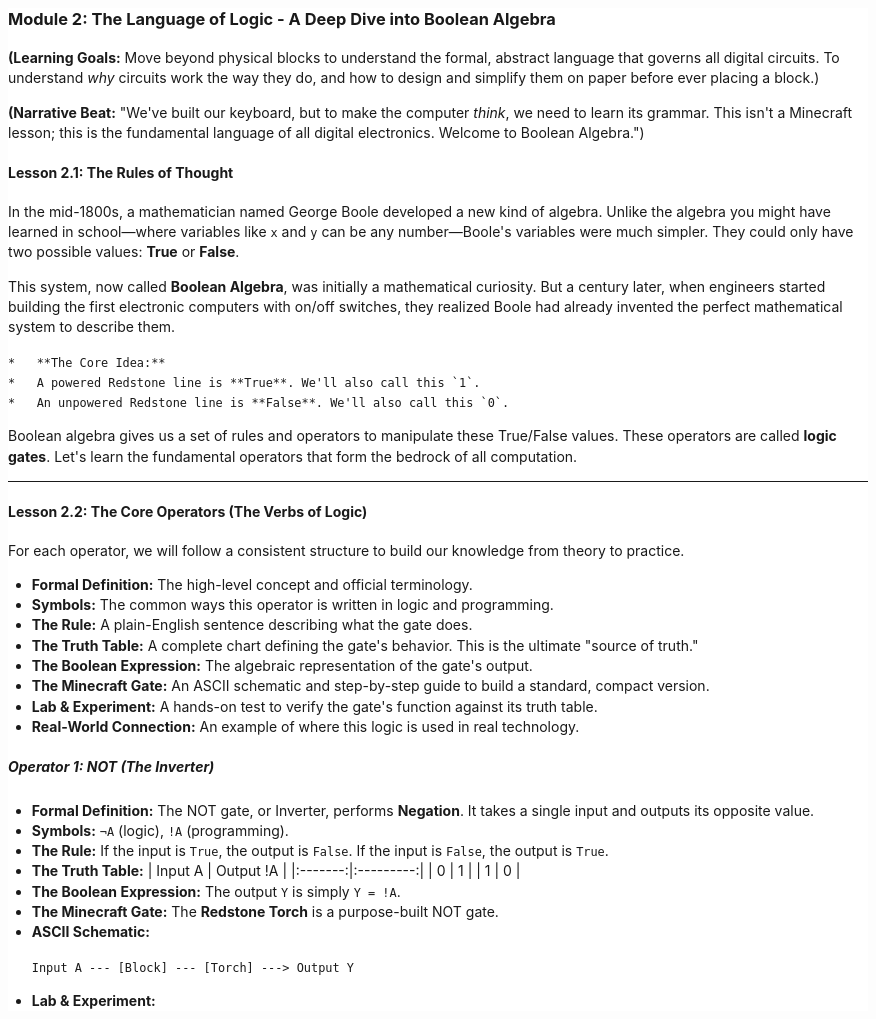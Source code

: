 ### **Module 2: The Language of Logic - A Deep Dive into Boolean Algebra**

**(Learning Goals:** Move beyond physical blocks to understand the formal, abstract language that governs all digital circuits. To understand *why* circuits work the way they do, and how to design and simplify them on paper before ever placing a block.)

**(Narrative Beat:** "We've built our keyboard, but to make the computer *think*, we need to learn its grammar. This isn't a Minecraft lesson; this is the fundamental language of all digital electronics. Welcome to Boolean Algebra.")

#### **Lesson 2.1: The Rules of Thought**

In the mid-1800s, a mathematician named George Boole developed a new kind of algebra. Unlike the algebra you might have learned in school—where variables like `x` and `y` can be any number—Boole's variables were much simpler. They could only have two possible values: **True** or **False**.

This system, now called **Boolean Algebra**, was initially a mathematical curiosity. But a century later, when engineers started building the first electronic computers with on/off switches, they realized Boole had already invented the perfect mathematical system to describe them.

    *   **The Core Idea:**
    *   A powered Redstone line is **True**. We'll also call this `1`.
    *   An unpowered Redstone line is **False**. We'll also call this `0`.

Boolean algebra gives us a set of rules and operators to manipulate these True/False values. These operators are called **logic gates**. Let's learn the fundamental operators that form the bedrock of all computation.

---

#### **Lesson 2.2: The Core Operators (The Verbs of Logic)**

For each operator, we will follow a consistent structure to build our knowledge from theory to practice.
*   **Formal Definition:** The high-level concept and official terminology.
*   **Symbols:** The common ways this operator is written in logic and programming.
*   **The Rule:** A plain-English sentence describing what the gate does.
*   **The Truth Table:** A complete chart defining the gate's behavior. This is the ultimate "source of truth."
*   **The Boolean Expression:** The algebraic representation of the gate's output.
*   **The Minecraft Gate:** An ASCII schematic and step-by-step guide to build a standard, compact version.
*   **Lab & Experiment:** A hands-on test to verify the gate's function against its truth table.
*   **Real-World Connection:** An example of where this logic is used in real technology.

##### **Operator 1: NOT (The Inverter)**

*   **Formal Definition:** The NOT gate, or Inverter, performs **Negation**. It takes a single input and outputs its opposite value.
*   **Symbols:** `¬A` (logic), `!A` (programming).
*   **The Rule:** If the input is `True`, the output is `False`. If the input is `False`, the output is `True`.
*   **The Truth Table:**
    | Input A | Output !A |
    |:-------:|:---------:|
    |    0    |     1     |
    |    1    |     0     |
*   **The Boolean Expression:** The output `Y` is simply `Y = !A`.
*   **The Minecraft Gate:** The **Redstone Torch** is a purpose-built NOT gate.
*   **ASCII Schematic:**
    ```
    Input A --- [Block] --- [Torch] ---> Output Y
    ```
*   **Lab & Experiment:**
